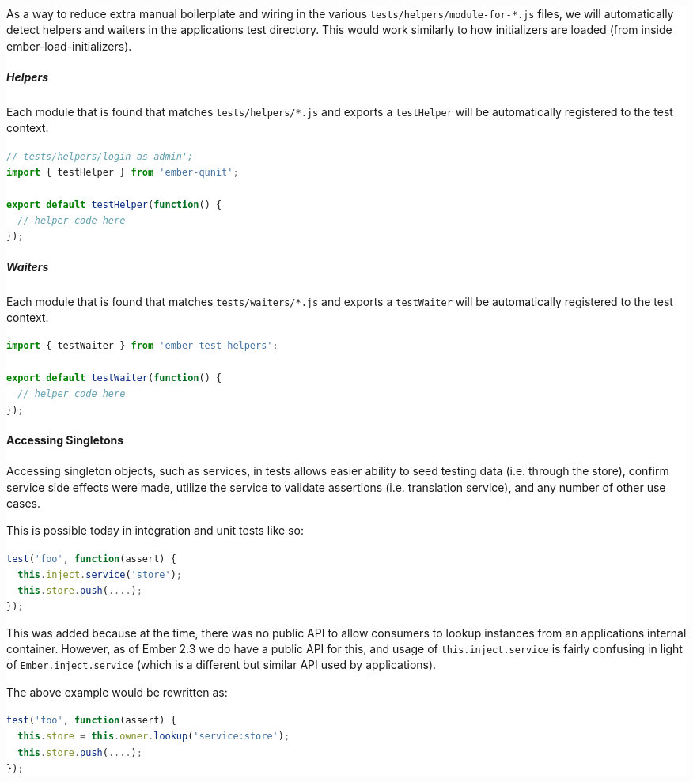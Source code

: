 As a way to reduce extra manual boilerplate and wiring in the various `tests/helpers/module-for-*.js` files, we will automatically detect helpers and waiters in the applications test directory.  This would work similarly to how initializers are loaded (from inside ember-load-initializers).

##### Helpers

Each module that is found that matches `tests/helpers/*.js` and exports a `testHelper` will be automatically registered to the test context.

```js
// tests/helpers/login-as-admin';
import { testHelper } from 'ember-qunit';

export default testHelper(function() {
  // helper code here
});
```

##### Waiters

Each module that is found that matches `tests/waiters/*.js` and exports a `testWaiter` will be automatically registered to the test context.

```js
import { testWaiter } from 'ember-test-helpers';

export default testWaiter(function() {
  // helper code here
});
```

#### Accessing Singletons

Accessing singleton objects, such as services, in tests allows easier ability to seed testing data (i.e. through the store), confirm service side effects were made, utilize the service to validate assertions (i.e. translation service), and any number of other use cases.

This is possible today in integration and unit tests like so:

```js
test('foo', function(assert) {
  this.inject.service('store');
  this.store.push(....);
});
```

This was added because at the time, there was no public API to allow consumers to lookup instances from an applications internal container.  However, as of Ember 2.3 we do have a public API for this, and usage of `this.inject.service` is fairly confusing in light of `Ember.inject.service` (which is a different but similar API used by applications).

The above example would be rewritten as:

```js
test('foo', function(assert) {
  this.store = this.owner.lookup('service:store');
  this.store.push(....);
});
```
